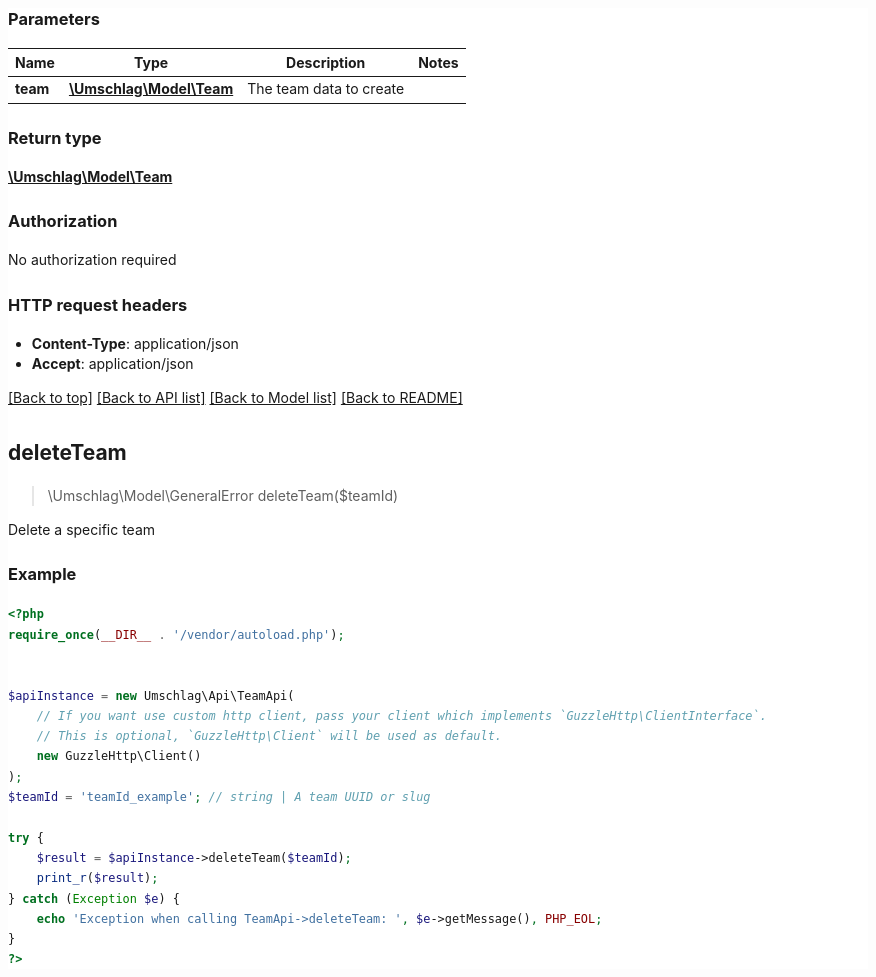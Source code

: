 ### Parameters


Name | Type | Description  | Notes
------------- | ------------- | ------------- | -------------
 **team** | [**\Umschlag\Model\Team**](../Model/Team.md)| The team data to create |

### Return type

[**\Umschlag\Model\Team**](../Model/Team.md)

### Authorization

No authorization required

### HTTP request headers

- **Content-Type**: application/json
- **Accept**: application/json

[[Back to top]](#) [[Back to API list]](../../README.md#documentation-for-api-endpoints)
[[Back to Model list]](../../README.md#documentation-for-models)
[[Back to README]](../../README.md)


## deleteTeam

> \Umschlag\Model\GeneralError deleteTeam($teamId)

Delete a specific team

### Example

```php
<?php
require_once(__DIR__ . '/vendor/autoload.php');


$apiInstance = new Umschlag\Api\TeamApi(
    // If you want use custom http client, pass your client which implements `GuzzleHttp\ClientInterface`.
    // This is optional, `GuzzleHttp\Client` will be used as default.
    new GuzzleHttp\Client()
);
$teamId = 'teamId_example'; // string | A team UUID or slug

try {
    $result = $apiInstance->deleteTeam($teamId);
    print_r($result);
} catch (Exception $e) {
    echo 'Exception when calling TeamApi->deleteTeam: ', $e->getMessage(), PHP_EOL;
}
?>
```
